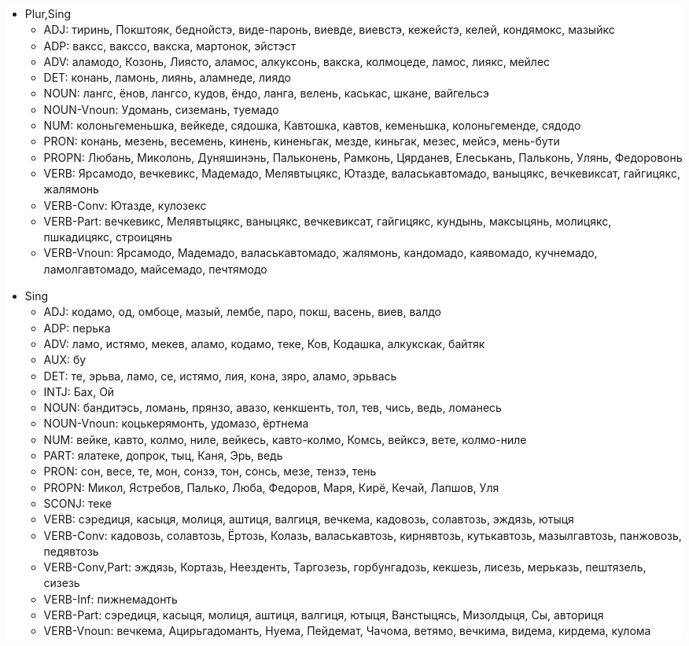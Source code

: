 <ul>
  <li>Plur,Sing
    <ul>
      <li>ADJ: тиринь, Покштояк, беднойстэ, виде-паронь, виевде, виевстэ, кежейстэ, келей, кондямокс, мазыйкс</li>
      <li>ADP: ваксс, вакссо, вакска, мартонок, эйстэст</li>
      <li>ADV: аламодо, Козонь, Лиясто, аламос, алкуксонь, вакска, колмоцеде, ламос, лиякс, мейлес</li>
      <li>DET: конань, ламонь, лиянь, аламнеде, лиядо</li>
      <li>NOUN: лангс, ёнов, лангсо, кудов, ёндо, ланга, велень, каськас, шкане, вайгельсэ</li>
      <li>NOUN-Vnoun: Удомань, сиземань, туемадо</li>
      <li>NUM: колоньгеменьшка, вейкеде, сядошка, Кавтошка, кавтов, кеменьшка, колоньгеменде, сядодо</li>
      <li>PRON: конань, мезень, весемень, кинень, киненьгак, мезде, киньгак, мезес, мейсэ, мень-бути</li>
      <li>PROPN: Любань, Миколонь, Дуняшинэнь, Пальконень, Рамконь, Цярданев, Елеськань, Пальконь, Улянь, Федоровонь</li>
      <li>VERB: Ярсамодо, вечкевикс, Мадемадо, Мелявтыцякс, Ютазде, валаськавтомадо, ваныцякс, вечкевиксат, гайгицякс, жалямонь</li>
      <li>VERB-Conv: Ютазде, кулозекс</li>
      <li>VERB-Part: вечкевикс, Мелявтыцякс, ваныцякс, вечкевиксат, гайгицякс, кундынь, максыцянь, молицякс, пшкадицякс, строицянь</li>
      <li>VERB-Vnoun: Ярсамодо, Мадемадо, валаськавтомадо, жалямонь, кандомадо, каявомадо, кучнемадо, ламолгавтомадо, майсемадо, печтямодо</li>
    </ul>
  </li>
</ul>

<ul>
  <li>Sing
    <ul>
      <li>ADJ: кодамо, од, омбоце, мазый, лембе, паро, покш, васень, виев, валдо</li>
      <li>ADP: перька</li>
      <li>ADV: ламо, истямо, мекев, аламо, кодамо, теке, Ков, Кодашка, алкукскак, байтяк</li>
      <li>AUX: бу</li>
      <li>DET: те, эрьва, ламо, се, истямо, лия, кона, зяро, аламо, эрьвась</li>
      <li>INTJ: Бах, Ой</li>
      <li>NOUN: бандитэсь, ломань, прянзо, авазо, кенкшенть, тол, тев, чись, ведь, ломанесь</li>
      <li>NOUN-Vnoun: коцькерямонть, удомазо, ёртнема</li>
      <li>NUM: вейке, кавто, колмо, ниле, вейкесь, кавто-колмо, Комсь, вейксэ, вете, колмо-ниле</li>
      <li>PART: ялатеке, допрок, тыц, Каня, Эрь, ведь</li>
      <li>PRON: сон, весе, те, мон, сонзэ, тон, сонсь, мезе, тензэ, тень</li>
      <li>PROPN: Микол, Ястребов, Палько, Люба, Федоров, Маря, Кирё, Кечай, Лапшов, Уля</li>
      <li>SCONJ: теке</li>
      <li>VERB: сэредиця, касыця, молиця, аштиця, валгиця, вечкема, кадовозь, солавтозь, эждязь, ютыця</li>
      <li>VERB-Conv: кадовозь, солавтозь, Ёртозь, Колазь, валаськавтозь, кирнявтозь, кутькавтозь, мазылгавтозь, панжовозь, педявтозь</li>
      <li>VERB-Conv,Part: эждязь, Кортазь, Неезденть, Таргозезь, горбунгадозь, кекшезь, лисезь, мерьказь, пештязель, сизезь</li>
      <li>VERB-Inf: пижнемадонть</li>
      <li>VERB-Part: сэредиця, касыця, молиця, аштиця, валгиця, ютыця, Ванстыцясь, Мизолдыця, Сы, авториця</li>
      <li>VERB-Vnoun: вечкема, Ацирьгадоманть, Нуема, Пейдемат, Чачома, ветямо, вечкима, видема, кирдема, кулома</li>
    </ul>
  </li>
</ul>
